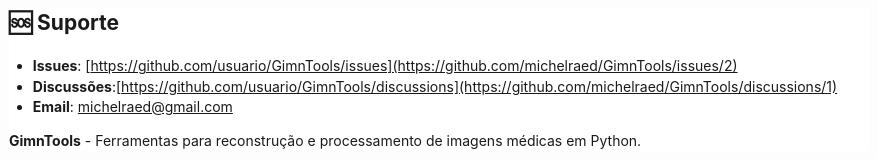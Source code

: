 ## 🆘 Suporte

- **Issues**: [https://github.com/usuario/GimnTools/issues](https://github.com/michelraed/GimnTools/issues/2)
- **Discussões**:[https://github.com/usuario/GimnTools/discussions](https://github.com/michelraed/GimnTools/discussions/1)
- **Email**: michelraed@gmail.com




**GimnTools** - Ferramentas para reconstrução e processamento de imagens médicas em Python.




